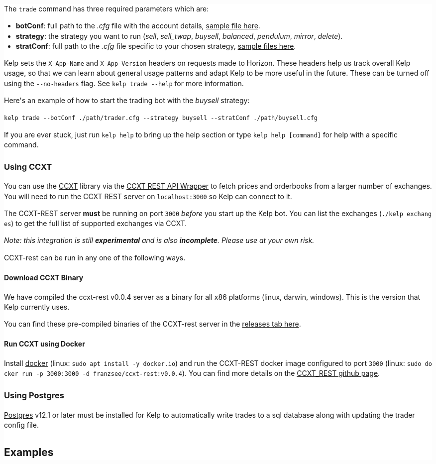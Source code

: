 The `trade` command has three required parameters which are:

- **botConf**: full path to the _.cfg_ file with the account details, [sample file here](examples/configs/trader/sample_trader.cfg).
- **strategy**: the strategy you want to run (_sell_, _sell_twap_, _buysell_, _balanced_, _pendulum_, _mirror_, _delete_).
- **stratConf**: full path to the _.cfg_ file specific to your chosen strategy, [sample files here](examples/configs/trader/).

Kelp sets the `X-App-Name` and `X-App-Version` headers on requests made to Horizon. These headers help us track overall Kelp usage, so that we can learn about general usage patterns and adapt Kelp to be more useful in the future. These can be turned off using the `--no-headers` flag. See `kelp trade --help` for more information.

Here's an example of how to start the trading bot with the _buysell_ strategy:

`kelp trade --botConf ./path/trader.cfg --strategy buysell --stratConf ./path/buysell.cfg`

If you are ever stuck, just run `kelp help` to bring up the help section or type `kelp help [command]` for help with a specific command.

### Using CCXT

You can use the [CCXT][ccxt] library via the [CCXT REST API Wrapper][ccxt-rest] to fetch prices and orderbooks from a larger number of exchanges. You will need to run the CCXT REST server on `localhost:3000` so Kelp can connect to it.

The CCXT-REST server **must** be running on port `3000` _before_ you start up the Kelp bot. You can list the exchanges (`./kelp exchanges`) to get the full list of supported exchanges via CCXT.

_Note: this integration is still **experimental** and is also **incomplete**. Please use at your own risk._

CCXT-rest can be run in any one of the following ways.

#### Download CCXT Binary

We have compiled the ccxt-rest v0.0.4 server as a binary for all x86 platforms (linux, darwin, windows). This is the version that Kelp currently uses.

You can find these pre-compiled binaries of the CCXT-rest server in the [releases tab here](https://github.com/stellar/kelp/releases/tag/ccxt-rest_v0.0.4).

#### Run CCXT using Docker

Install [docker][docker] (linux: `sudo apt install -y docker.io`) and run the CCXT-REST docker image configured to port `3000` (linux: `sudo docker run -p 3000:3000 -d franzsee/ccxt-rest:v0.0.4`).
You can find more details on the [CCXT_REST github page][ccxt-rest].

### Using Postgres

[Postgres][postgres] v12.1 or later must be installed for Kelp to automatically write trades to a sql database along with updating the trader config file.

## Examples


[github-last-commit]: https://github.com/stellar/kelp/commit/HEAD
[github-releases]: https://github.com/stellar/kelp/releases
[license-apache]: https://opensource.org/licenses/Apache-2.0
[github-issues]: https://github.com/stellar/kelp/issues
[github-issues-closed]: https://github.com/stellar/kelp/issues?q=is%3Aissue+is%3Aclosed
[github-pulls]: https://github.com/stellar/kelp/pulls
[github-pulls-closed]: https://github.com/stellar/kelp/pulls?q=is%3Apr+is%3Aclosed
[stellarx]: https://www.stellarx.com
[stablecoin]: https://en.wikipedia.org/wiki/Stablecoin
[intro to stellar]: https://www.stellar.org/learn/intro-to-stellar
[scooter video]: https://youtu.be/LStXAG5dwzA
[sdex]: https://www.stellar.org/developers/guides/concepts/exchange.html
[stellar coinbase earn]: https://www.coinbase.com/earn/stellar
[sdex explainer video]: https://www.lumenauts.com/lessons/stellar-decentralized-exchange
[bash]: https://en.wikipedia.org/wiki/Bash_(Unix_shell)
[golang-download]: https://golang.org/dl/
[golang-setup]: https://golang.org/doc/install#install
[glide-install]: https://github.com/Masterminds/glide#install
[yarn-install]: https://yarnpkg.com/lang/en/docs/install/
[nodejs-install]: https://nodejs.org/en/download/
[astilectron-bundler]: https://github.com/asticode/go-astilectron-bundler
[spread]: https://en.wikipedia.org/wiki/Bid%E2%80%93ask_spread
[hedge]: https://en.wikipedia.org/wiki/Hedge_(finance)
[pr-template-new-strategy]: https://github.com/stellar/kelp/pull/494
[cmc]: https://coinmarketcap.com/
[fiat]: https://en.wikipedia.org/wiki/Fiat_money
[currencylayer]: https://currencylayer.com/
[ccxt]: https://github.com/ccxt/ccxt
[ccxt-rest]: https://github.com/franz-see/ccxt-rest
[docker]: https://www.docker.com/
[postgres]: https://www.postgresql.org/
[kelp-battle-1]: https://stellarbattle.com/kelp-overview-battle/
[kelp-battle-1-winners]: https://medium.com/stellar-community/announcing-the-winners-of-the-first-kelpbot-stellarbattle-a6f28fef7776
[kraken]: https://www.kraken.com/
[stellar-downloader]: https://github.com/nikhilsaraf/stellar-downloader
[stackexchange]: https://stellar.stackexchange.com/
[cla]: https://forms.gle/9FBgjDnNYv1abnKD7
[tos]: https://www.stellar.org/terms-of-service
[privacy-policy]: https://www.stellar.org/privacy-policy
[announcements-group]: https://groups.google.com/forum/#!forum/kelp-announce
[discussions-group]: https://groups.google.com/forum/#!forum/kelp-talk
[github-bug-report]: https://github.com/stellar/kelp/issues/new?template=bug_report.md
[github-feature-request]: https://github.com/stellar/kelp/issues/new?template=feature_request.md
[github-new-issue]: https://github.com/stellar/kelp/issues/new